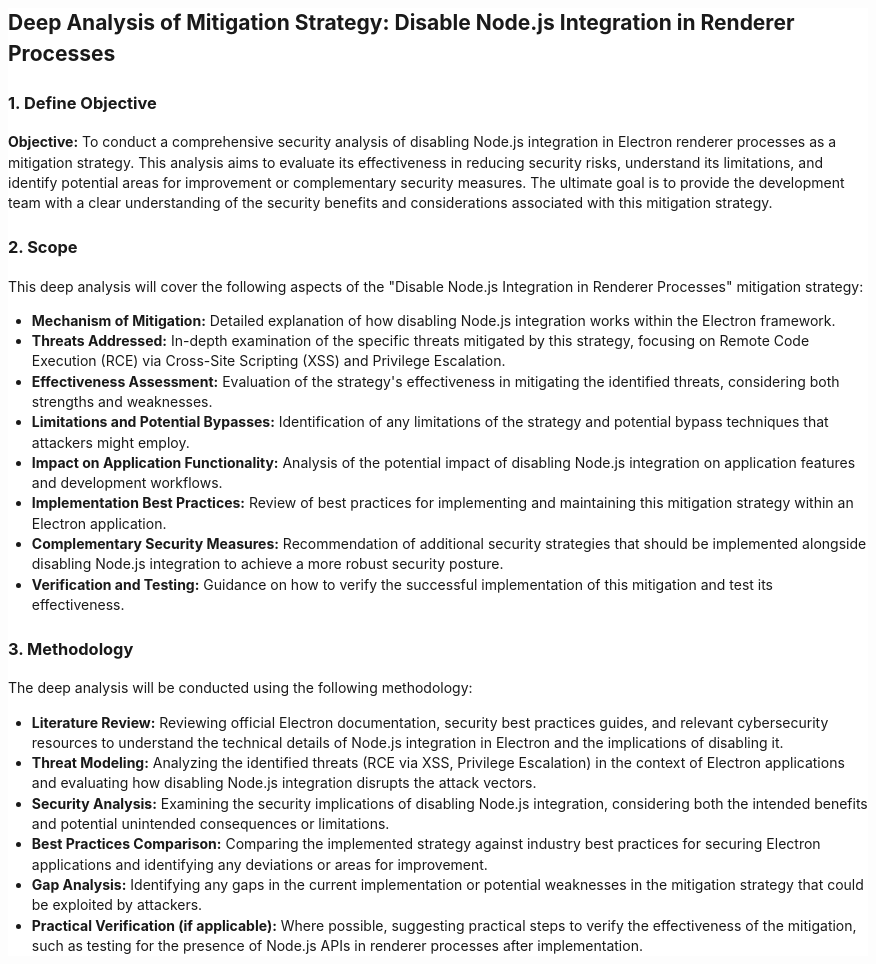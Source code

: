 ## Deep Analysis of Mitigation Strategy: Disable Node.js Integration in Renderer Processes

### 1. Define Objective

**Objective:** To conduct a comprehensive security analysis of disabling Node.js integration in Electron renderer processes as a mitigation strategy. This analysis aims to evaluate its effectiveness in reducing security risks, understand its limitations, and identify potential areas for improvement or complementary security measures. The ultimate goal is to provide the development team with a clear understanding of the security benefits and considerations associated with this mitigation strategy.

### 2. Scope

This deep analysis will cover the following aspects of the "Disable Node.js Integration in Renderer Processes" mitigation strategy:

*   **Mechanism of Mitigation:**  Detailed explanation of how disabling Node.js integration works within the Electron framework.
*   **Threats Addressed:**  In-depth examination of the specific threats mitigated by this strategy, focusing on Remote Code Execution (RCE) via Cross-Site Scripting (XSS) and Privilege Escalation.
*   **Effectiveness Assessment:**  Evaluation of the strategy's effectiveness in mitigating the identified threats, considering both strengths and weaknesses.
*   **Limitations and Potential Bypasses:**  Identification of any limitations of the strategy and potential bypass techniques that attackers might employ.
*   **Impact on Application Functionality:**  Analysis of the potential impact of disabling Node.js integration on application features and development workflows.
*   **Implementation Best Practices:**  Review of best practices for implementing and maintaining this mitigation strategy within an Electron application.
*   **Complementary Security Measures:**  Recommendation of additional security strategies that should be implemented alongside disabling Node.js integration to achieve a more robust security posture.
*   **Verification and Testing:**  Guidance on how to verify the successful implementation of this mitigation and test its effectiveness.

### 3. Methodology

The deep analysis will be conducted using the following methodology:

*   **Literature Review:**  Reviewing official Electron documentation, security best practices guides, and relevant cybersecurity resources to understand the technical details of Node.js integration in Electron and the implications of disabling it.
*   **Threat Modeling:**  Analyzing the identified threats (RCE via XSS, Privilege Escalation) in the context of Electron applications and evaluating how disabling Node.js integration disrupts the attack vectors.
*   **Security Analysis:**  Examining the security implications of disabling Node.js integration, considering both the intended benefits and potential unintended consequences or limitations.
*   **Best Practices Comparison:**  Comparing the implemented strategy against industry best practices for securing Electron applications and identifying any deviations or areas for improvement.
*   **Gap Analysis:**  Identifying any gaps in the current implementation or potential weaknesses in the mitigation strategy that could be exploited by attackers.
*   **Practical Verification (if applicable):**  Where possible, suggesting practical steps to verify the effectiveness of the mitigation, such as testing for the presence of Node.js APIs in renderer processes after implementation.
